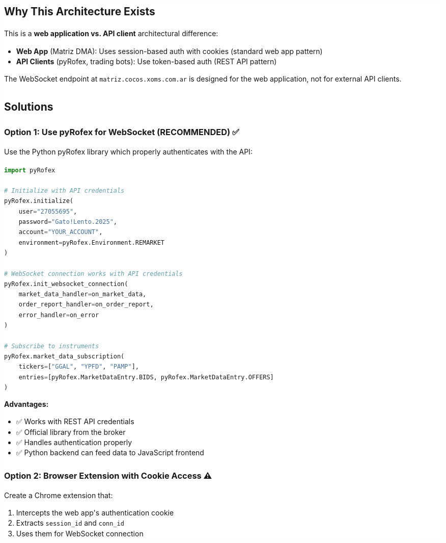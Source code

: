 ## Why This Architecture Exists

This is a **web application vs. API client** architectural difference:

- **Web App** (Matriz DMA): Uses session-based auth with cookies (standard web app pattern)
- **API Clients** (pyRofex, trading bots): Use token-based auth (REST API pattern)

The WebSocket endpoint at `matriz.cocos.xoms.com.ar` is designed for the web application, not for external API clients.

## Solutions

### Option 1: Use pyRofex for WebSocket (RECOMMENDED) ✅

Use the Python pyRofex library which properly authenticates with the API:

```python
import pyRofex

# Initialize with API credentials
pyRofex.initialize(
    user="27055695",
    password="Gato!Lento.2025",
    account="YOUR_ACCOUNT",
    environment=pyRofex.Environment.REMARKET
)

# WebSocket connection works with API credentials
pyRofex.init_websocket_connection(
    market_data_handler=on_market_data,
    order_report_handler=on_order_report,
    error_handler=on_error
)

# Subscribe to instruments
pyRofex.market_data_subscription(
    tickers=["GGAL", "YPFD", "PAMP"],
    entries=[pyRofex.MarketDataEntry.BIDS, pyRofex.MarketDataEntry.OFFERS]
)
```

**Advantages:**
- ✅ Works with REST API credentials
- ✅ Official library from the broker
- ✅ Handles authentication properly
- ✅ Python backend can feed data to JavaScript frontend

### Option 2: Browser Extension with Cookie Access ⚠️

Create a Chrome extension that:
1. Intercepts the web app's authentication cookie
2. Extracts `session_id` and `conn_id`
3. Uses them for WebSocket connection
